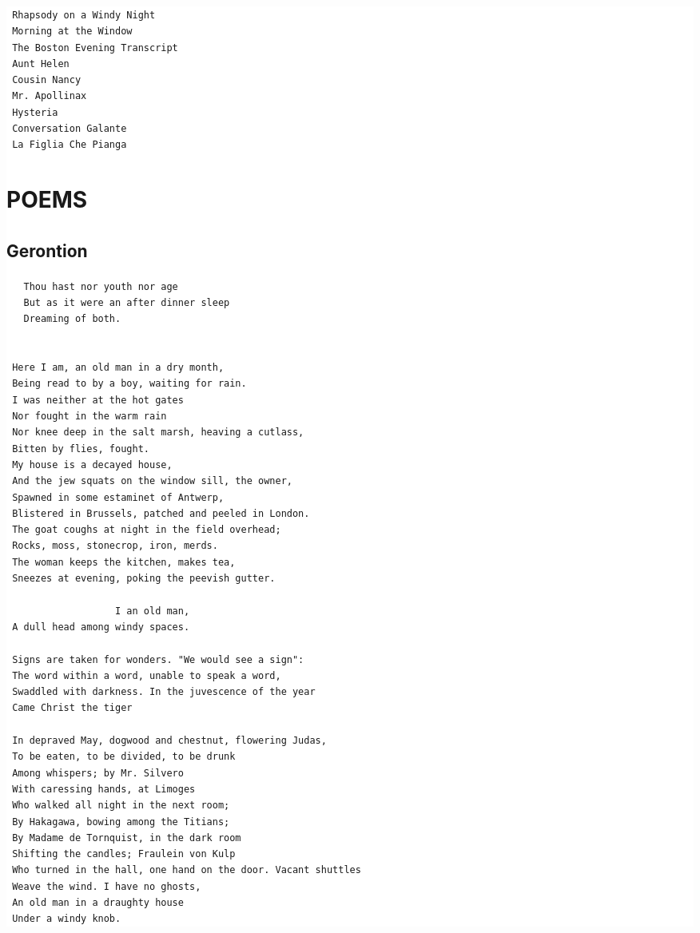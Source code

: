      Rhapsody on a Windy Night
     Morning at the Window
     The Boston Evening Transcript
     Aunt Helen
     Cousin Nancy
     Mr. Apollinax
     Hysteria
     Conversation Galante
     La Figlia Che Pianga




# POEMS



## Gerontion

       Thou hast nor youth nor age
       But as it were an after dinner sleep
       Dreaming of both.


     Here I am, an old man in a dry month,
     Being read to by a boy, waiting for rain.
     I was neither at the hot gates
     Nor fought in the warm rain
     Nor knee deep in the salt marsh, heaving a cutlass,
     Bitten by flies, fought.
     My house is a decayed house,
     And the jew squats on the window sill, the owner,
     Spawned in some estaminet of Antwerp,
     Blistered in Brussels, patched and peeled in London.
     The goat coughs at night in the field overhead;
     Rocks, moss, stonecrop, iron, merds.
     The woman keeps the kitchen, makes tea,
     Sneezes at evening, poking the peevish gutter.

                       I an old man,
     A dull head among windy spaces.

     Signs are taken for wonders. "We would see a sign":
     The word within a word, unable to speak a word,
     Swaddled with darkness. In the juvescence of the year
     Came Christ the tiger

     In depraved May, dogwood and chestnut, flowering Judas,
     To be eaten, to be divided, to be drunk
     Among whispers; by Mr. Silvero
     With caressing hands, at Limoges
     Who walked all night in the next room;
     By Hakagawa, bowing among the Titians;
     By Madame de Tornquist, in the dark room
     Shifting the candles; Fraulein von Kulp
     Who turned in the hall, one hand on the door. Vacant shuttles
     Weave the wind. I have no ghosts,
     An old man in a draughty house
     Under a windy knob.
